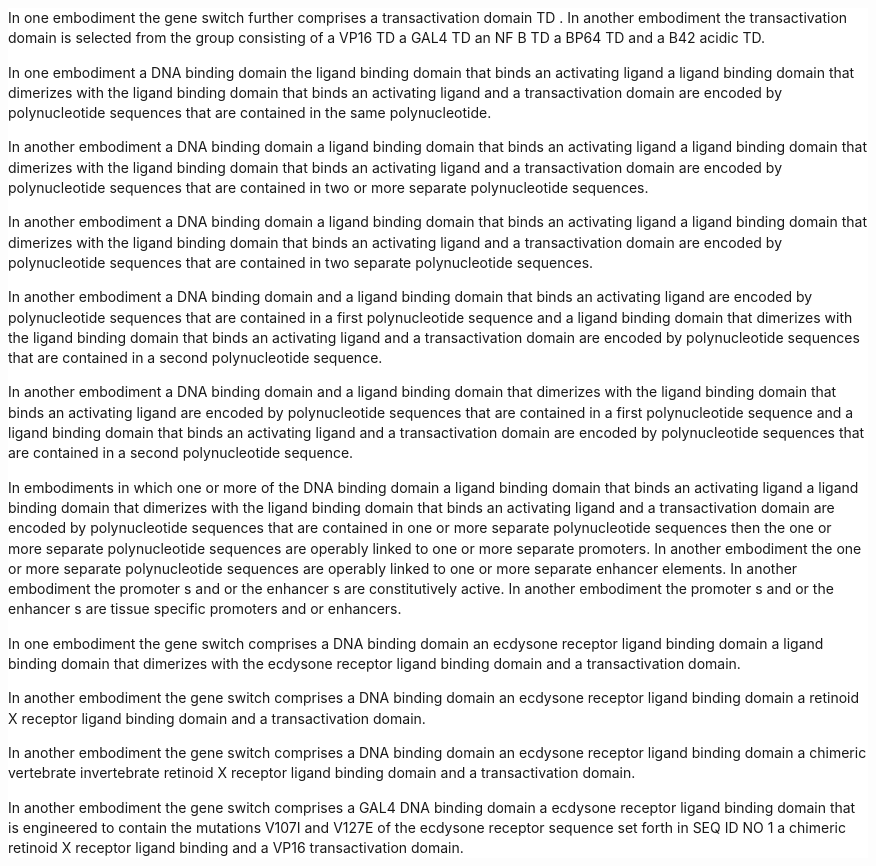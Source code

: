 In one embodiment the gene switch further comprises a transactivation domain TD . In another embodiment the transactivation domain is selected from the group consisting of a VP16 TD a GAL4 TD an NF B TD a BP64 TD and a B42 acidic TD.

In one embodiment a DNA binding domain the ligand binding domain that binds an activating ligand a ligand binding domain that dimerizes with the ligand binding domain that binds an activating ligand and a transactivation domain are encoded by polynucleotide sequences that are contained in the same polynucleotide.

In another embodiment a DNA binding domain a ligand binding domain that binds an activating ligand a ligand binding domain that dimerizes with the ligand binding domain that binds an activating ligand and a transactivation domain are encoded by polynucleotide sequences that are contained in two or more separate polynucleotide sequences.

In another embodiment a DNA binding domain a ligand binding domain that binds an activating ligand a ligand binding domain that dimerizes with the ligand binding domain that binds an activating ligand and a transactivation domain are encoded by polynucleotide sequences that are contained in two separate polynucleotide sequences.

In another embodiment a DNA binding domain and a ligand binding domain that binds an activating ligand are encoded by polynucleotide sequences that are contained in a first polynucleotide sequence and a ligand binding domain that dimerizes with the ligand binding domain that binds an activating ligand and a transactivation domain are encoded by polynucleotide sequences that are contained in a second polynucleotide sequence.

In another embodiment a DNA binding domain and a ligand binding domain that dimerizes with the ligand binding domain that binds an activating ligand are encoded by polynucleotide sequences that are contained in a first polynucleotide sequence and a ligand binding domain that binds an activating ligand and a transactivation domain are encoded by polynucleotide sequences that are contained in a second polynucleotide sequence.

In embodiments in which one or more of the DNA binding domain a ligand binding domain that binds an activating ligand a ligand binding domain that dimerizes with the ligand binding domain that binds an activating ligand and a transactivation domain are encoded by polynucleotide sequences that are contained in one or more separate polynucleotide sequences then the one or more separate polynucleotide sequences are operably linked to one or more separate promoters. In another embodiment the one or more separate polynucleotide sequences are operably linked to one or more separate enhancer elements. In another embodiment the promoter s and or the enhancer s are constitutively active. In another embodiment the promoter s and or the enhancer s are tissue specific promoters and or enhancers.

In one embodiment the gene switch comprises a DNA binding domain an ecdysone receptor ligand binding domain a ligand binding domain that dimerizes with the ecdysone receptor ligand binding domain and a transactivation domain.

In another embodiment the gene switch comprises a DNA binding domain an ecdysone receptor ligand binding domain a retinoid X receptor ligand binding domain and a transactivation domain.

In another embodiment the gene switch comprises a DNA binding domain an ecdysone receptor ligand binding domain a chimeric vertebrate invertebrate retinoid X receptor ligand binding domain and a transactivation domain.

In another embodiment the gene switch comprises a GAL4 DNA binding domain a ecdysone receptor ligand binding domain that is engineered to contain the mutations V107I and V127E of the ecdysone receptor sequence set forth in SEQ ID NO 1 a chimeric retinoid X receptor ligand binding and a VP16 transactivation domain.
